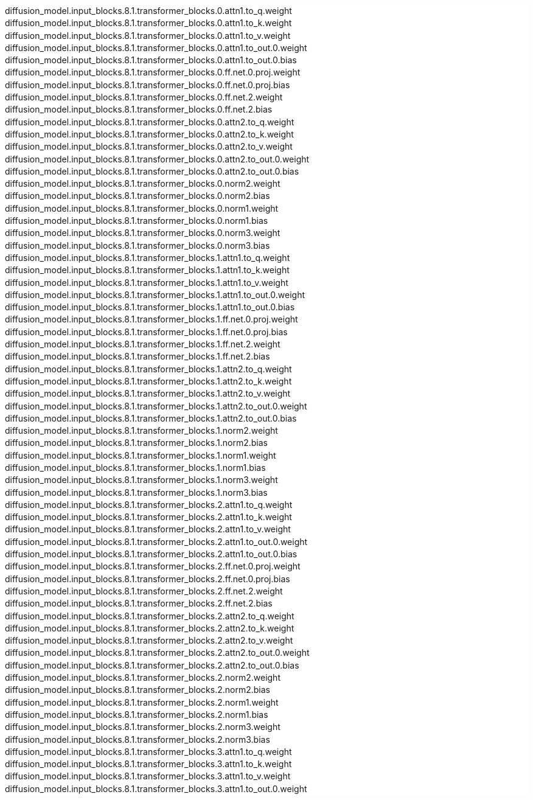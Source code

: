 diffusion_model.input_blocks.8.1.transformer_blocks.0.attn1.to_q.weight
diffusion_model.input_blocks.8.1.transformer_blocks.0.attn1.to_k.weight
diffusion_model.input_blocks.8.1.transformer_blocks.0.attn1.to_v.weight
diffusion_model.input_blocks.8.1.transformer_blocks.0.attn1.to_out.0.weight
diffusion_model.input_blocks.8.1.transformer_blocks.0.attn1.to_out.0.bias
diffusion_model.input_blocks.8.1.transformer_blocks.0.ff.net.0.proj.weight
diffusion_model.input_blocks.8.1.transformer_blocks.0.ff.net.0.proj.bias
diffusion_model.input_blocks.8.1.transformer_blocks.0.ff.net.2.weight
diffusion_model.input_blocks.8.1.transformer_blocks.0.ff.net.2.bias
diffusion_model.input_blocks.8.1.transformer_blocks.0.attn2.to_q.weight
diffusion_model.input_blocks.8.1.transformer_blocks.0.attn2.to_k.weight
diffusion_model.input_blocks.8.1.transformer_blocks.0.attn2.to_v.weight
diffusion_model.input_blocks.8.1.transformer_blocks.0.attn2.to_out.0.weight
diffusion_model.input_blocks.8.1.transformer_blocks.0.attn2.to_out.0.bias
diffusion_model.input_blocks.8.1.transformer_blocks.0.norm2.weight
diffusion_model.input_blocks.8.1.transformer_blocks.0.norm2.bias
diffusion_model.input_blocks.8.1.transformer_blocks.0.norm1.weight
diffusion_model.input_blocks.8.1.transformer_blocks.0.norm1.bias
diffusion_model.input_blocks.8.1.transformer_blocks.0.norm3.weight
diffusion_model.input_blocks.8.1.transformer_blocks.0.norm3.bias
diffusion_model.input_blocks.8.1.transformer_blocks.1.attn1.to_q.weight
diffusion_model.input_blocks.8.1.transformer_blocks.1.attn1.to_k.weight
diffusion_model.input_blocks.8.1.transformer_blocks.1.attn1.to_v.weight
diffusion_model.input_blocks.8.1.transformer_blocks.1.attn1.to_out.0.weight
diffusion_model.input_blocks.8.1.transformer_blocks.1.attn1.to_out.0.bias
diffusion_model.input_blocks.8.1.transformer_blocks.1.ff.net.0.proj.weight
diffusion_model.input_blocks.8.1.transformer_blocks.1.ff.net.0.proj.bias
diffusion_model.input_blocks.8.1.transformer_blocks.1.ff.net.2.weight
diffusion_model.input_blocks.8.1.transformer_blocks.1.ff.net.2.bias
diffusion_model.input_blocks.8.1.transformer_blocks.1.attn2.to_q.weight
diffusion_model.input_blocks.8.1.transformer_blocks.1.attn2.to_k.weight
diffusion_model.input_blocks.8.1.transformer_blocks.1.attn2.to_v.weight
diffusion_model.input_blocks.8.1.transformer_blocks.1.attn2.to_out.0.weight
diffusion_model.input_blocks.8.1.transformer_blocks.1.attn2.to_out.0.bias
diffusion_model.input_blocks.8.1.transformer_blocks.1.norm2.weight
diffusion_model.input_blocks.8.1.transformer_blocks.1.norm2.bias
diffusion_model.input_blocks.8.1.transformer_blocks.1.norm1.weight
diffusion_model.input_blocks.8.1.transformer_blocks.1.norm1.bias
diffusion_model.input_blocks.8.1.transformer_blocks.1.norm3.weight
diffusion_model.input_blocks.8.1.transformer_blocks.1.norm3.bias
diffusion_model.input_blocks.8.1.transformer_blocks.2.attn1.to_q.weight
diffusion_model.input_blocks.8.1.transformer_blocks.2.attn1.to_k.weight
diffusion_model.input_blocks.8.1.transformer_blocks.2.attn1.to_v.weight
diffusion_model.input_blocks.8.1.transformer_blocks.2.attn1.to_out.0.weight
diffusion_model.input_blocks.8.1.transformer_blocks.2.attn1.to_out.0.bias
diffusion_model.input_blocks.8.1.transformer_blocks.2.ff.net.0.proj.weight
diffusion_model.input_blocks.8.1.transformer_blocks.2.ff.net.0.proj.bias
diffusion_model.input_blocks.8.1.transformer_blocks.2.ff.net.2.weight
diffusion_model.input_blocks.8.1.transformer_blocks.2.ff.net.2.bias
diffusion_model.input_blocks.8.1.transformer_blocks.2.attn2.to_q.weight
diffusion_model.input_blocks.8.1.transformer_blocks.2.attn2.to_k.weight
diffusion_model.input_blocks.8.1.transformer_blocks.2.attn2.to_v.weight
diffusion_model.input_blocks.8.1.transformer_blocks.2.attn2.to_out.0.weight
diffusion_model.input_blocks.8.1.transformer_blocks.2.attn2.to_out.0.bias
diffusion_model.input_blocks.8.1.transformer_blocks.2.norm2.weight
diffusion_model.input_blocks.8.1.transformer_blocks.2.norm2.bias
diffusion_model.input_blocks.8.1.transformer_blocks.2.norm1.weight
diffusion_model.input_blocks.8.1.transformer_blocks.2.norm1.bias
diffusion_model.input_blocks.8.1.transformer_blocks.2.norm3.weight
diffusion_model.input_blocks.8.1.transformer_blocks.2.norm3.bias
diffusion_model.input_blocks.8.1.transformer_blocks.3.attn1.to_q.weight
diffusion_model.input_blocks.8.1.transformer_blocks.3.attn1.to_k.weight
diffusion_model.input_blocks.8.1.transformer_blocks.3.attn1.to_v.weight
diffusion_model.input_blocks.8.1.transformer_blocks.3.attn1.to_out.0.weight